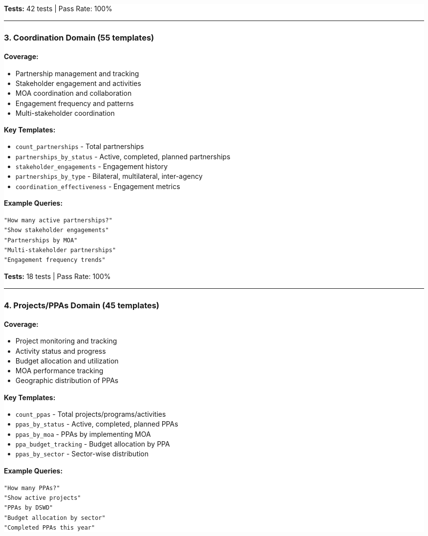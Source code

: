 **Tests:** 42 tests | Pass Rate: 100%

---

### 3. Coordination Domain (55 templates)

**Coverage:**
- Partnership management and tracking
- Stakeholder engagement and activities
- MOA coordination and collaboration
- Engagement frequency and patterns
- Multi-stakeholder coordination

**Key Templates:**
- `count_partnerships` - Total partnerships
- `partnerships_by_status` - Active, completed, planned partnerships
- `stakeholder_engagements` - Engagement history
- `partnerships_by_type` - Bilateral, multilateral, inter-agency
- `coordination_effectiveness` - Engagement metrics

**Example Queries:**
```
"How many active partnerships?"
"Show stakeholder engagements"
"Partnerships by MOA"
"Multi-stakeholder partnerships"
"Engagement frequency trends"
```

**Tests:** 18 tests | Pass Rate: 100%

---

### 4. Projects/PPAs Domain (45 templates)

**Coverage:**
- Project monitoring and tracking
- Activity status and progress
- Budget allocation and utilization
- MOA performance tracking
- Geographic distribution of PPAs

**Key Templates:**
- `count_ppas` - Total projects/programs/activities
- `ppas_by_status` - Active, completed, planned PPAs
- `ppas_by_moa` - PPAs by implementing MOA
- `ppa_budget_tracking` - Budget allocation by PPA
- `ppas_by_sector` - Sector-wise distribution

**Example Queries:**
```
"How many PPAs?"
"Show active projects"
"PPAs by DSWD"
"Budget allocation by sector"
"Completed PPAs this year"
```
